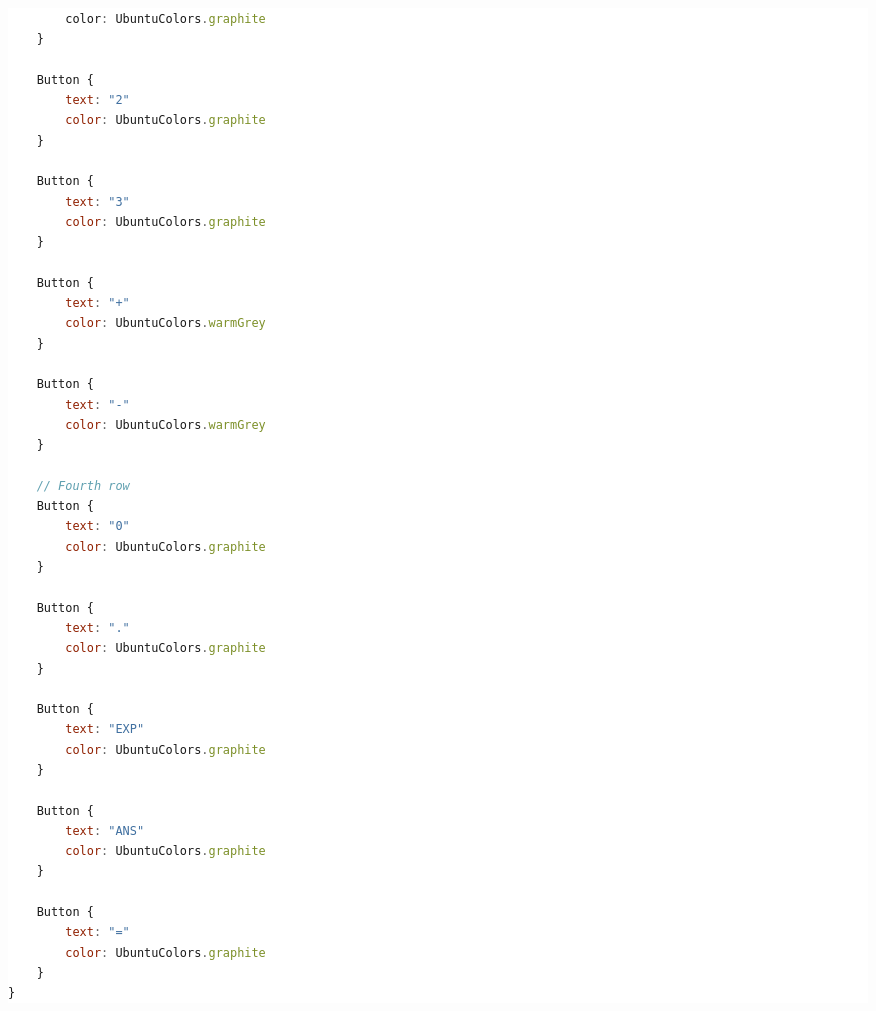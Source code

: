 ```javascript
        color: UbuntuColors.graphite
    }

    Button {
        text: "2"
        color: UbuntuColors.graphite
    }

    Button {
        text: "3"
        color: UbuntuColors.graphite
    }

    Button {
        text: "+"
        color: UbuntuColors.warmGrey
    }

    Button {
        text: "-"
        color: UbuntuColors.warmGrey
    }

    // Fourth row
    Button {
        text: "0"
        color: UbuntuColors.graphite
    }

    Button {
        text: "."
        color: UbuntuColors.graphite
    }

    Button {
        text: "EXP"
        color: UbuntuColors.graphite
    }

    Button {
        text: "ANS"
        color: UbuntuColors.graphite
    }

    Button {
        text: "="
        color: UbuntuColors.graphite
    }
}
```
